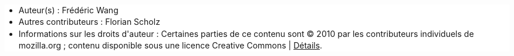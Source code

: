 - Auteur(s) : Frédéric Wang
- Autres contributeurs : Florian Scholz
- Informations sur les droits d'auteur : Certaines parties de ce contenu sont © 2010 par les contributeurs individuels de mozilla.org ; contenu disponible sous une licence Creative Commons | [Détails](https://www.mozilla.org/foundation/licensing/website-content.html).
